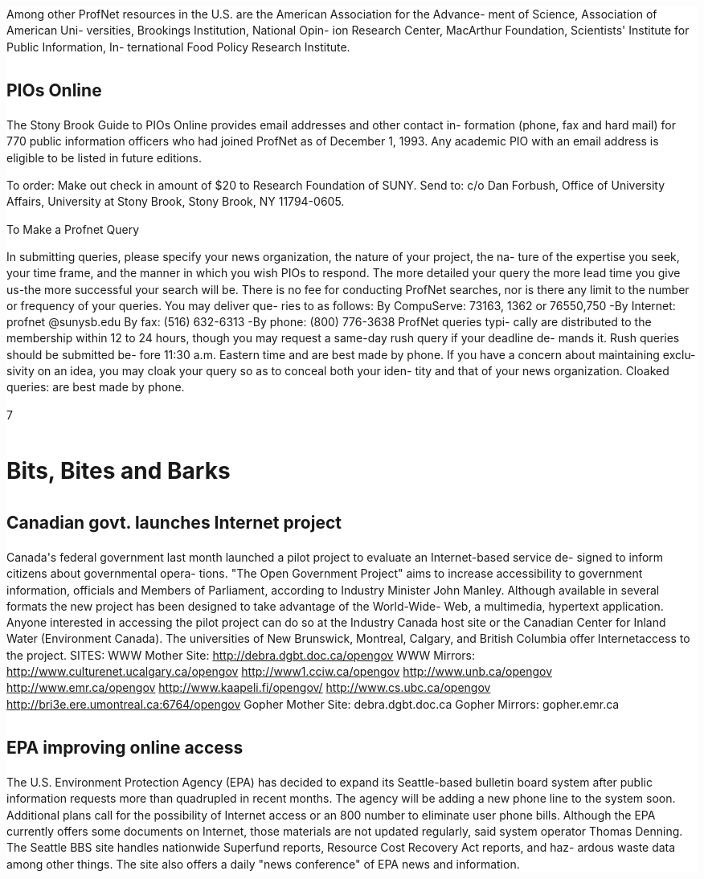 Among other ProfNet resources in the U.S. are the American Association for the Advance- ment of Science, Association of American Uni- versities, Brookings Institution, National Opin- ion Research Center, MacArthur Foundation, Scientists' Institute for Public Information, In- ternational Food Policy Research Institute. 

## PIOs Online 

The Stony Brook Guide to PIOs Online provides email addresses and other contact in- formation (phone, fax and hard mail) for 770 public information officers who had joined ProfNet as of December 1, 1993. Any academic PIO with an email address is eligible to be listed in future editions. 

To order: Make out check in amount of $20 to Research Foundation of SUNY. Send to: c/o Dan Forbush, Office of University Affairs, University at Stony Brook, Stony Brook, NY 11794-0605. 

To Make a Profnet Query 

In submitting queries, please specify your news organization, the nature of your project, the na- ture of the expertise you seek, your time frame, and the manner in which you wish PIOs to respond. The more detailed your query the more lead time you give us-the more successful your search will be. There is no fee for conducting ProfNet searches, nor is there any limit to the number or frequency of your queries. You may deliver que- ries to as follows: By CompuServe: 73163, 1362 or 76550,750 -By Internet: profnet @sunysb.edu By fax: (516) 632-6313 -By phone: (800) 776-3638 ProfNet queries typi- cally are distributed to the membership within 12 to 24 hours, though you may request a same-day rush query if your deadline de- mands it. Rush queries should be submitted be- fore 11:30 a.m. Eastern time and are best made by phone. If you have a concern about maintaining exclu- sivity on an idea, you may cloak your query so as to conceal both your iden- tity and that of your news organization. Cloaked queries: are best made by phone. 

7


# Bits, Bites and Barks 

## Canadian govt. launches Internet project 

Canada's federal government last month launched a pilot project to evaluate an Internet-based service de- signed to inform citizens about governmental opera- tions. "The Open Government Project" aims to increase accessibility to government information, officials and Members of Parliament, according to Industry Minister John Manley. Although available in several formats the new project has been designed to take advantage of the World-Wide- Web, a multimedia, hypertext application. Anyone interested in accessing the pilot project can do so at the Industry Canada host site or the Canadian Center for Inland Water (Environment Canada). The universities of New Brunswick, Montreal, Calgary, and British Columbia offer Internetaccess to the project. SITES: WWW Mother Site: http://debra.dgbt.doc.ca/opengov WWW Mirrors: http://www.culturenet.ucalgary.ca/opengov http://www1.cciw.ca/opengov http://www.unb.ca/opengov http://www.emr.ca/opengov http://www.kaapeli.fi/opengov/ http://www.cs.ubc.ca/opengov http://bri3e.ere.umontreal.ca:6764/opengov Gopher Mother Site: debra.dgbt.doc.ca Gopher Mirrors: gopher.emr.ca 

## EPA improving online access 

The U.S. Environment Protection Agency (EPA) has decided to expand its Seattle-based bulletin board system after public information requests more than quadrupled in recent months. The agency will be adding a new phone line to the system soon. Additional plans call for the possibility of Internet access or an 800 number to eliminate user phone bills. Although the EPA currently offers some documents on Internet, those materials are not updated regularly, said system operator Thomas Denning. The Seattle BBS site handles nationwide Superfund reports, Resource Cost Recovery Act reports, and haz- ardous waste data among other things. The site also offers a daily "news conference" of EPA news and information. 
